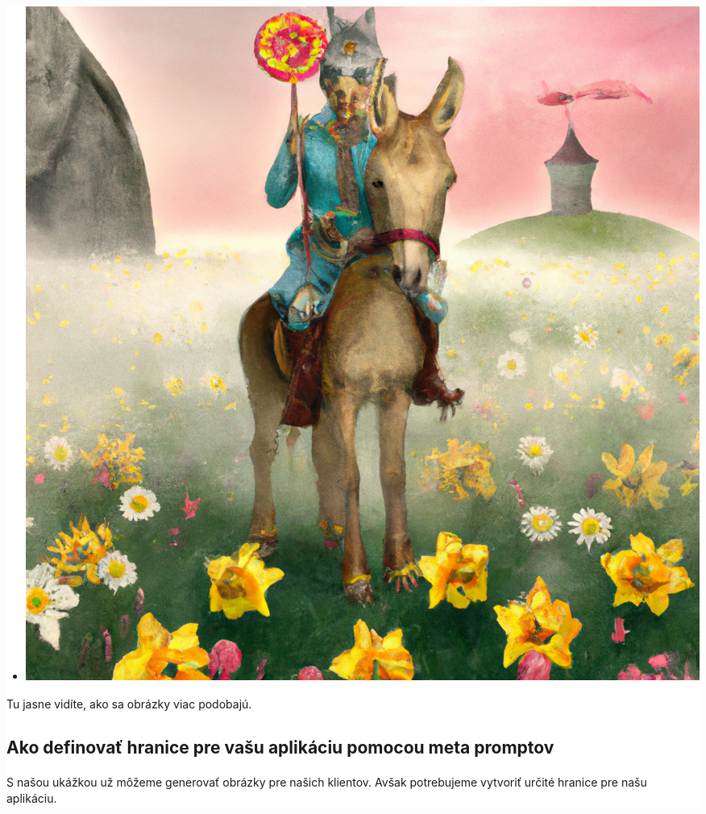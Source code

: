 - ![Teplota 0, v2](../../../translated_images/v2-temp-generated-image.871d0c920dbfb0f1cb5d9d80bffd52da9b41f83b386320d9a9998635630ec83d.sk.png)

Tu jasne vidíte, ako sa obrázky viac podobajú.

## Ako definovať hranice pre vašu aplikáciu pomocou meta promptov

S našou ukážkou už môžeme generovať obrázky pre našich klientov. Avšak potrebujeme vytvoriť určité hranice pre našu aplikáciu.
